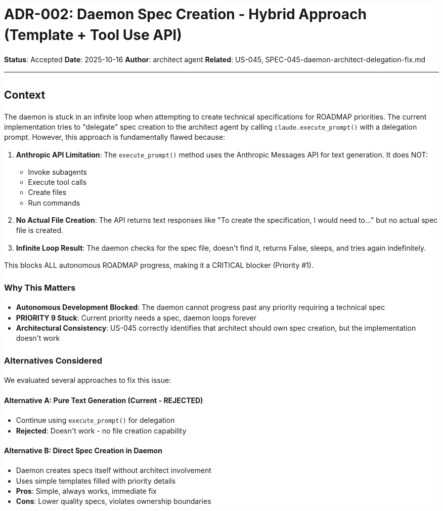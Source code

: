 # ADR-002: Daemon Spec Creation - Hybrid Approach (Template + Tool Use API)

**Status**: Accepted
**Date**: 2025-10-16
**Author**: architect agent
**Related**: US-045, SPEC-045-daemon-architect-delegation-fix.md

---

## Context

The daemon is stuck in an infinite loop when attempting to create technical specifications for ROADMAP priorities. The current implementation tries to "delegate" spec creation to the architect agent by calling `claude.execute_prompt()` with a delegation prompt. However, this approach is fundamentally flawed because:

1. **Anthropic API Limitation**: The `execute_prompt()` method uses the Anthropic Messages API for text generation. It does NOT:
   - Invoke subagents
   - Execute tool calls
   - Create files
   - Run commands

2. **No Actual File Creation**: The API returns text responses like "To create the specification, I would need to..." but no actual spec file is created.

3. **Infinite Loop Result**: The daemon checks for the spec file, doesn't find it, returns False, sleeps, and tries again indefinitely.

This blocks ALL autonomous ROADMAP progress, making it a CRITICAL blocker (Priority #1).

### Why This Matters

- **Autonomous Development Blocked**: The daemon cannot progress past any priority requiring a technical spec
- **PRIORITY 9 Stuck**: Current priority needs a spec, daemon loops forever
- **Architectural Consistency**: US-045 correctly identifies that architect should own spec creation, but the implementation doesn't work

### Alternatives Considered

We evaluated several approaches to fix this issue:

#### Alternative A: Pure Text Generation (Current - REJECTED)
- Continue using `execute_prompt()` for delegation
- **Rejected**: Doesn't work - no file creation capability

#### Alternative B: Direct Spec Creation in Daemon
- Daemon creates specs itself without architect involvement
- Uses simple templates filled with priority details
- **Pros**: Simple, always works, immediate fix
- **Cons**: Lower quality specs, violates ownership boundaries
